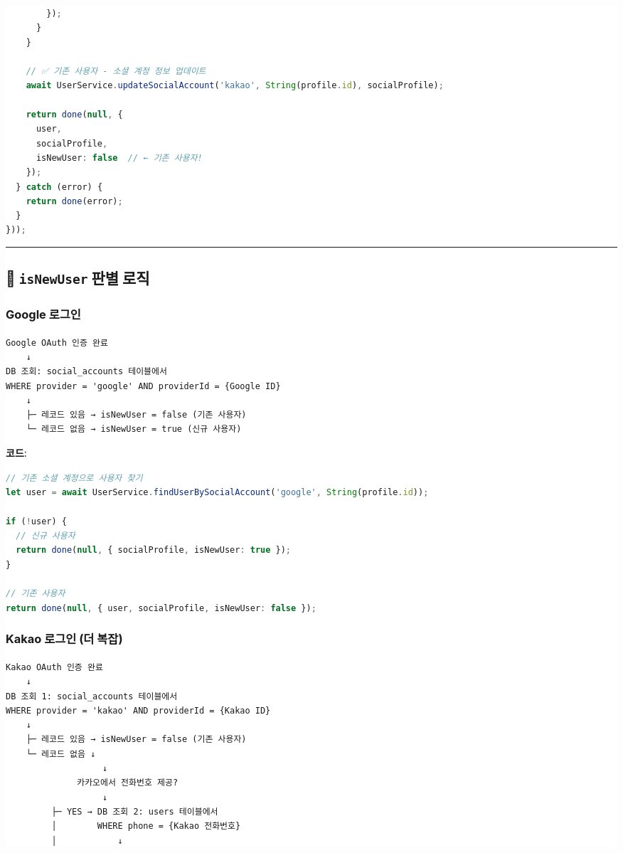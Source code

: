 ```typescript
        });
      }
    }

    // ✅ 기존 사용자 - 소셜 계정 정보 업데이트
    await UserService.updateSocialAccount('kakao', String(profile.id), socialProfile);

    return done(null, {
      user,
      socialProfile,
      isNewUser: false  // ← 기존 사용자!
    });
  } catch (error) {
    return done(error);
  }
}));
```

---

## 🔄 `isNewUser` 판별 로직

### Google 로그인

```
Google OAuth 인증 완료
    ↓
DB 조회: social_accounts 테이블에서
WHERE provider = 'google' AND providerId = {Google ID}
    ↓
    ├─ 레코드 있음 → isNewUser = false (기존 사용자)
    └─ 레코드 없음 → isNewUser = true (신규 사용자)
```

**코드**:
```typescript
// 기존 소셜 계정으로 사용자 찾기
let user = await UserService.findUserBySocialAccount('google', String(profile.id));

if (!user) {
  // 신규 사용자
  return done(null, { socialProfile, isNewUser: true });
}

// 기존 사용자
return done(null, { user, socialProfile, isNewUser: false });
```

### Kakao 로그인 (더 복잡)

```
Kakao OAuth 인증 완료
    ↓
DB 조회 1: social_accounts 테이블에서
WHERE provider = 'kakao' AND providerId = {Kakao ID}
    ↓
    ├─ 레코드 있음 → isNewUser = false (기존 사용자)
    └─ 레코드 없음 ↓
                   ↓
              카카오에서 전화번호 제공?
                   ↓
         ├─ YES → DB 조회 2: users 테이블에서
         │        WHERE phone = {Kakao 전화번호}
         │            ↓
```
